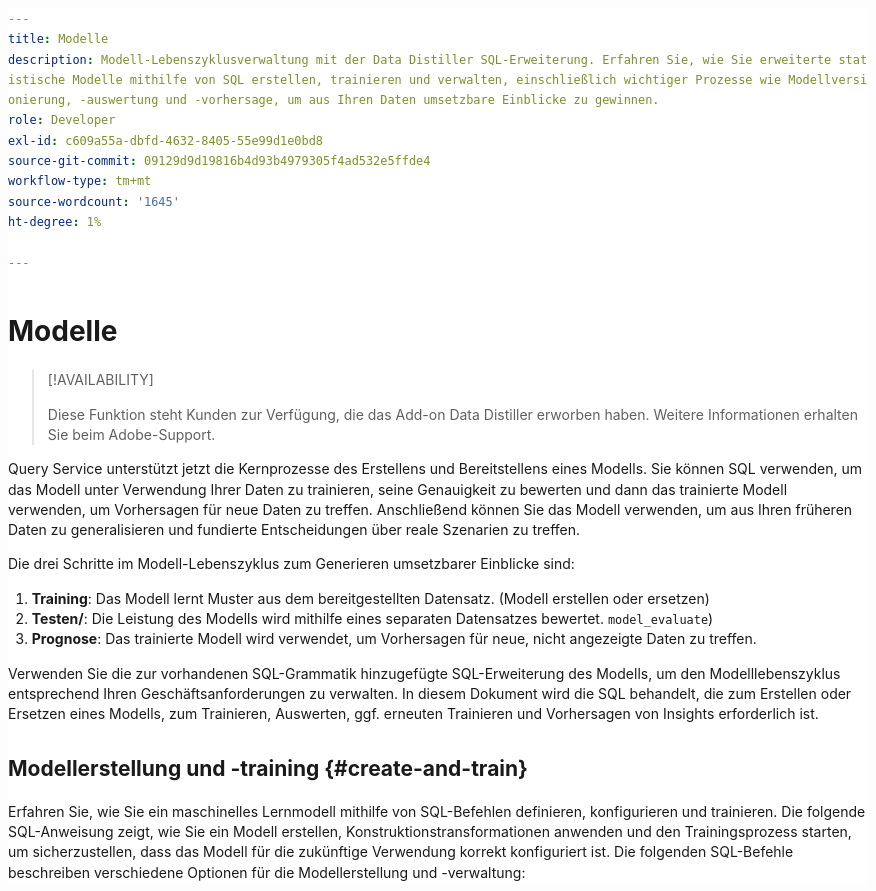 ```yaml
---
title: Modelle
description: Modell-Lebenszyklusverwaltung mit der Data Distiller SQL-Erweiterung. Erfahren Sie, wie Sie erweiterte statistische Modelle mithilfe von SQL erstellen, trainieren und verwalten, einschließlich wichtiger Prozesse wie Modellversionierung, -auswertung und -vorhersage, um aus Ihren Daten umsetzbare Einblicke zu gewinnen.
role: Developer
exl-id: c609a55a-dbfd-4632-8405-55e99d1e0bd8
source-git-commit: 09129d9d19816b4d93b4979305f4ad532e5ffde4
workflow-type: tm+mt
source-wordcount: '1645'
ht-degree: 1%

---
```


# Modelle

>[!AVAILABILITY]
>
>Diese Funktion steht Kunden zur Verfügung, die das Add-on Data Distiller erworben haben. Weitere Informationen erhalten Sie beim Adobe-Support.

Query Service unterstützt jetzt die Kernprozesse des Erstellens und Bereitstellens eines Modells. Sie können SQL verwenden, um das Modell unter Verwendung Ihrer Daten zu trainieren, seine Genauigkeit zu bewerten und dann das trainierte Modell verwenden, um Vorhersagen für neue Daten zu treffen. Anschließend können Sie das Modell verwenden, um aus Ihren früheren Daten zu generalisieren und fundierte Entscheidungen über reale Szenarien zu treffen.

Die drei Schritte im Modell-Lebenszyklus zum Generieren umsetzbarer Einblicke sind:

1. **Training**: Das Modell lernt Muster aus dem bereitgestellten Datensatz. (Modell erstellen oder ersetzen)
2. **Testen/**: Die Leistung des Modells wird mithilfe eines separaten Datensatzes bewertet. `model_evaluate`)
3. **Prognose**: Das trainierte Modell wird verwendet, um Vorhersagen für neue, nicht angezeigte Daten zu treffen.

Verwenden Sie die zur vorhandenen SQL-Grammatik hinzugefügte SQL-Erweiterung des Modells, um den Modelllebenszyklus entsprechend Ihren Geschäftsanforderungen zu verwalten. In diesem Dokument wird die SQL behandelt, die zum Erstellen oder Ersetzen eines Modells, zum Trainieren, Auswerten, ggf. erneuten Trainieren und Vorhersagen von Insights erforderlich ist.

## Modellerstellung und -training {#create-and-train}

Erfahren Sie, wie Sie ein maschinelles Lernmodell mithilfe von SQL-Befehlen definieren, konfigurieren und trainieren. Die folgende SQL-Anweisung zeigt, wie Sie ein Modell erstellen, Konstruktionstransformationen anwenden und den Trainingsprozess starten, um sicherzustellen, dass das Modell für die zukünftige Verwendung korrekt konfiguriert ist. Die folgenden SQL-Befehle beschreiben verschiedene Optionen für die Modellerstellung und -verwaltung:
